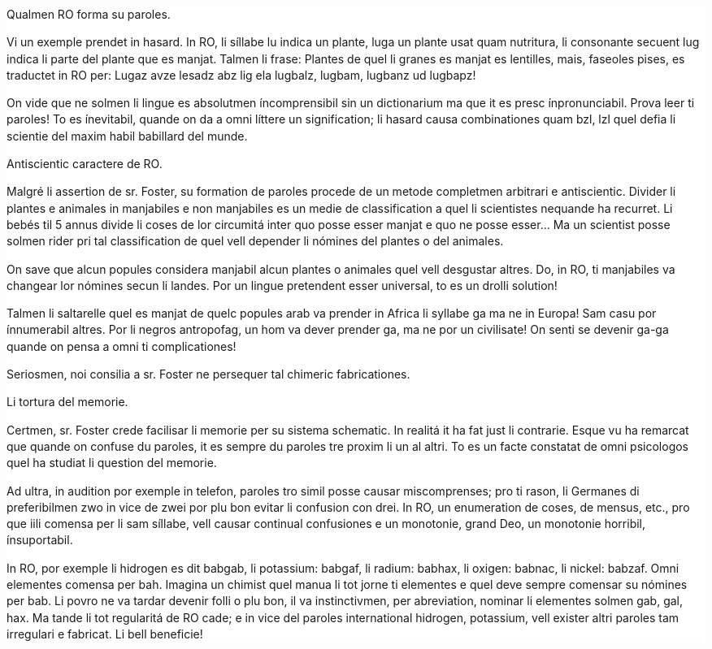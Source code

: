 Qualmen RO forma su paroles.

Vi un exemple prendet in hasard. In RO, li síllabe lu indica un plante,
luga un plante usat quam nutritura, li consonante secuent lug indica li
parte del plante que es manjat. Talmen li frase: Plantes de quel li
granes es manjat es lentilles, mais, faseoles pises, es traductet in RO
per: Lugaz avze lesadz abz lig ela lugbalz, lugbam, lugbanz ud lugbapz!

On vide que ne solmen li lingue es absolutmen íncomprensibil sin un
dictionarium ma que it es presc ínpronunciabil. Prova leer ti paroles!
To es ínevitabil, quande on da a omni líttere un signification; li
hasard causa combinationes quam bzl, lzl quel defia li scientie del
maxim habil babillard del munde.

Antiscientic caractere de RO.

Malgré li assertion de sr. Foster, su formation de paroles procede de un
metode completmen arbitrari e antiscientic. Divider li plantes e
animales in manjabiles e non manjabiles es un medie de classification a
quel li scientistes nequande ha recurret. Li bebés til 5 annus divide li
coses de lor circumitá inter quo posse esser manjat e quo ne posse
esser... Ma un scientist posse solmen rider pri tal classification de
quel vell depender li nómines del plantes o del
animales.



On save que alcun popules considera manjabil alcun plantes o animales
quel vell desgustar altres. Do, in RO, ti manjabiles va changear lor
nómines secun li landes. Por un lingue pretendent esser universal, to es
un drolli solution!

Talmen li saltarelle quel es manjat de quelc popules arab va prender in
Africa li syllabe ga ma ne in Europa! Sam casu por ínnumerabil altres.
Por li negros antropofag, un hom va dever prender ga, ma ne por un
civilisate! On senti se devenir ga-ga quande
on pensa a omni ti complicationes!

Seriosmen, noi consilia a sr. Foster ne persequer tal chimeric
fabricationes.

Li tortura del memorie.

Certmen, sr. Foster crede facilisar li memorie per su sistema schematic.
In realitá it ha fat just li contrarie. Esque vu ha remarcat que quande
on confuse du paroles, it es sempre du paroles tre proxim li un al
altri. To es un facte constatat de omni psicologos quel ha studiat li
question del memorie.

Ad ultra, in audition por exemple in telefon, paroles tro simil posse
causar miscomprenses; pro ti rason, li Germanes di preferibilmen zwo in
vice de zwei por plu bon evitar li confusion con drei. In RO, un
enumeration de coses, de mensus, etc., pro que iili comensa per li sam
síllabe, vell causar continual confusiones e un monotonie, grand Deo, un
monotonie horribil, ínsuportabil.

In RO, por exemple li hidrogen es dit babgab, li potassium: babgaf, li
radium:
babhax, li oxigen: babnac, li nickel: babzaf. Omni elementes comensa
per bah. Imagina un chimist quel manua li tot jorne ti elementes e quel
deve sempre comensar su nómines per bab. Li povro ne va tardar devenir
folli o plu bon, il va instinctivmen, per abreviation, nominar li
elementes solmen gab, gal, hax. Ma tande li tot regularitá de RO cade;
e in vice del paroles international hidrogen, potassium, vell exister
altri paroles
tam irregulari e fabricat. Li bell beneficie!
